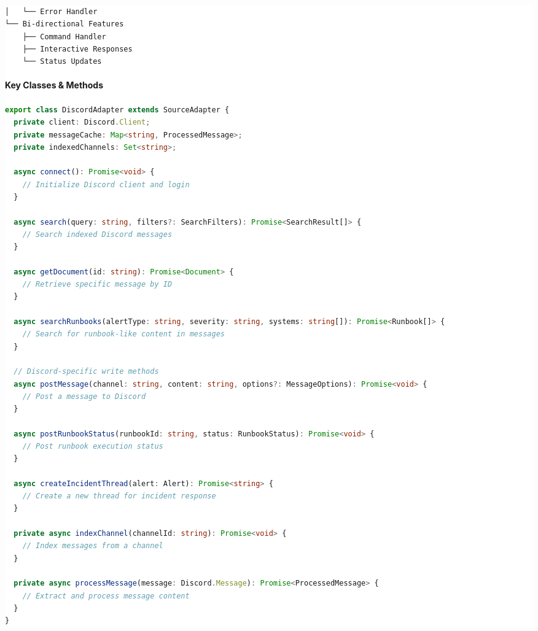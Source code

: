 ```
│   └── Error Handler
└── Bi-directional Features
    ├── Command Handler
    ├── Interactive Responses
    └── Status Updates
```

#### Key Classes & Methods

```typescript
export class DiscordAdapter extends SourceAdapter {
  private client: Discord.Client;
  private messageCache: Map<string, ProcessedMessage>;
  private indexedChannels: Set<string>;
  
  async connect(): Promise<void> {
    // Initialize Discord client and login
  }
  
  async search(query: string, filters?: SearchFilters): Promise<SearchResult[]> {
    // Search indexed Discord messages
  }
  
  async getDocument(id: string): Promise<Document> {
    // Retrieve specific message by ID
  }
  
  async searchRunbooks(alertType: string, severity: string, systems: string[]): Promise<Runbook[]> {
    // Search for runbook-like content in messages
  }
  
  // Discord-specific write methods
  async postMessage(channel: string, content: string, options?: MessageOptions): Promise<void> {
    // Post a message to Discord
  }
  
  async postRunbookStatus(runbookId: string, status: RunbookStatus): Promise<void> {
    // Post runbook execution status
  }
  
  async createIncidentThread(alert: Alert): Promise<string> {
    // Create a new thread for incident response
  }
  
  private async indexChannel(channelId: string): Promise<void> {
    // Index messages from a channel
  }
  
  private async processMessage(message: Discord.Message): Promise<ProcessedMessage> {
    // Extract and process message content
  }
}
```
